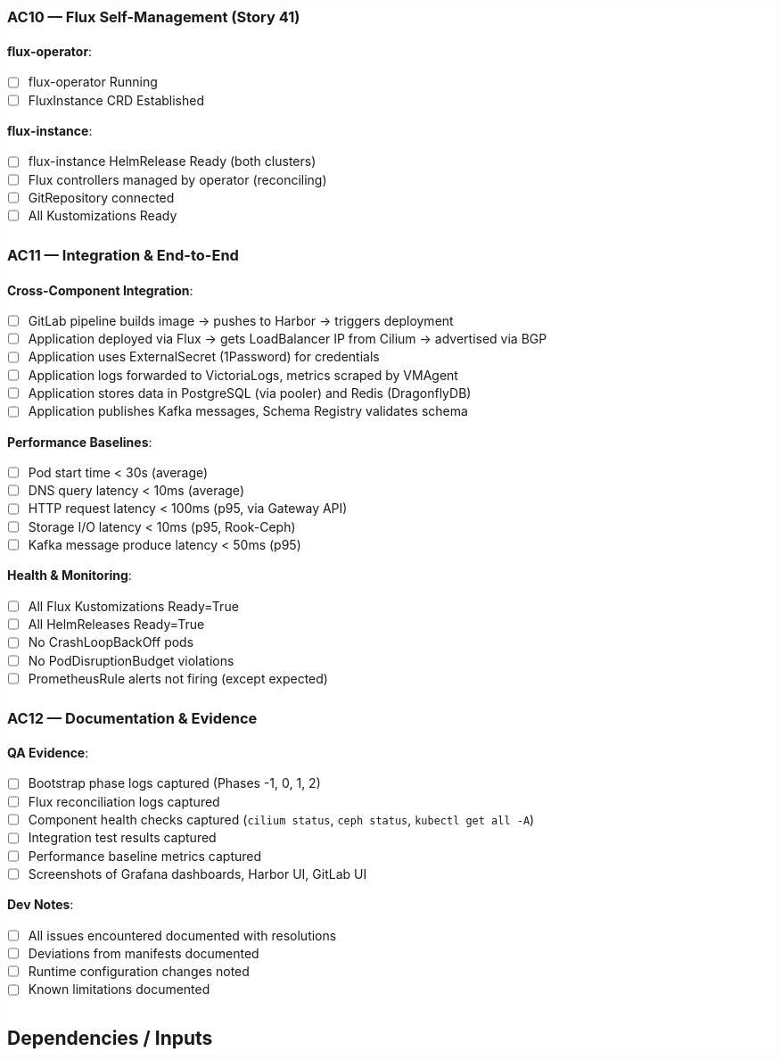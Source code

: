 ### AC10 — Flux Self-Management (Story 41)

**flux-operator**:
- [ ] flux-operator Running
- [ ] FluxInstance CRD Established

**flux-instance**:
- [ ] flux-instance HelmRelease Ready (both clusters)
- [ ] Flux controllers managed by operator (reconciling)
- [ ] GitRepository connected
- [ ] All Kustomizations Ready

### AC11 — Integration & End-to-End

**Cross-Component Integration**:
- [ ] GitLab pipeline builds image → pushes to Harbor → triggers deployment
- [ ] Application deployed via Flux → gets LoadBalancer IP from Cilium → advertised via BGP
- [ ] Application uses ExternalSecret (1Password) for credentials
- [ ] Application logs forwarded to VictoriaLogs, metrics scraped by VMAgent
- [ ] Application stores data in PostgreSQL (via pooler) and Redis (DragonflyDB)
- [ ] Application publishes Kafka messages, Schema Registry validates schema

**Performance Baselines**:
- [ ] Pod start time < 30s (average)
- [ ] DNS query latency < 10ms (average)
- [ ] HTTP request latency < 100ms (p95, via Gateway API)
- [ ] Storage I/O latency < 10ms (p95, Rook-Ceph)
- [ ] Kafka message produce latency < 50ms (p95)

**Health & Monitoring**:
- [ ] All Flux Kustomizations Ready=True
- [ ] All HelmReleases Ready=True
- [ ] No CrashLoopBackOff pods
- [ ] No PodDisruptionBudget violations
- [ ] PrometheusRule alerts not firing (except expected)

### AC12 — Documentation & Evidence

**QA Evidence**:
- [ ] Bootstrap phase logs captured (Phases -1, 0, 1, 2)
- [ ] Flux reconciliation logs captured
- [ ] Component health checks captured (`cilium status`, `ceph status`, `kubectl get all -A`)
- [ ] Integration test results captured
- [ ] Performance baseline metrics captured
- [ ] Screenshots of Grafana dashboards, Harbor UI, GitLab UI

**Dev Notes**:
- [ ] All issues encountered documented with resolutions
- [ ] Deviations from manifests documented
- [ ] Runtime configuration changes noted
- [ ] Known limitations documented

## Dependencies / Inputs
